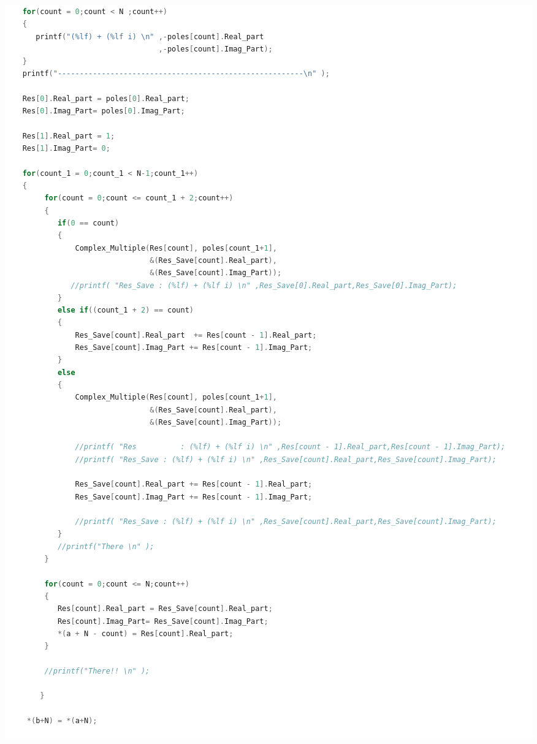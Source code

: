 ```c++
    for(count = 0;count < N ;count++)
    {
       printf("(%lf) + (%lf i) \n" ,-poles[count].Real_part
	                               ,-poles[count].Imag_Part);
    }
    printf("--------------------------------------------------------\n" );
	 
    Res[0].Real_part = poles[0].Real_part; 
    Res[0].Imag_Part= poles[0].Imag_Part;
 
    Res[1].Real_part = 1; 
    Res[1].Imag_Part= 0;
 
    for(count_1 = 0;count_1 < N-1;count_1++)
    {
	     for(count = 0;count <= count_1 + 2;count++)
	     {
	        if(0 == count)
		    {
 	            Complex_Multiple(Res[count], poles[count_1+1],
						         &(Res_Save[count].Real_part),
						         &(Res_Save[count].Imag_Part));
			   //printf( "Res_Save : (%lf) + (%lf i) \n" ,Res_Save[0].Real_part,Res_Save[0].Imag_Part);
	        }
	        else if((count_1 + 2) == count)
	        {
	            Res_Save[count].Real_part  += Res[count - 1].Real_part;
			    Res_Save[count].Imag_Part += Res[count - 1].Imag_Part;	
	        }		  
		    else 
		    {
 	            Complex_Multiple(Res[count], poles[count_1+1],
						         &(Res_Save[count].Real_part),
						         &(Res_Save[count].Imag_Part));
 
                //printf( "Res          : (%lf) + (%lf i) \n" ,Res[count - 1].Real_part,Res[count - 1].Imag_Part);
			    //printf( "Res_Save : (%lf) + (%lf i) \n" ,Res_Save[count].Real_part,Res_Save[count].Imag_Part);
				
			    Res_Save[count].Real_part += Res[count - 1].Real_part;
			    Res_Save[count].Imag_Part += Res[count - 1].Imag_Part;
			
			    //printf( "Res_Save : (%lf) + (%lf i) \n" ,Res_Save[count].Real_part,Res_Save[count].Imag_Part);	
		    }
		    //printf("There \n" );
	     }
 
	     for(count = 0;count <= N;count++)
	     {
	        Res[count].Real_part = Res_Save[count].Real_part; 
            Res[count].Imag_Part= Res_Save[count].Imag_Part;	 
		    *(a + N - count) = Res[count].Real_part;
	     }
		 
	     //printf("There!! \n" );
		 
    	}
 
     *(b+N) = *(a+N);
 
```